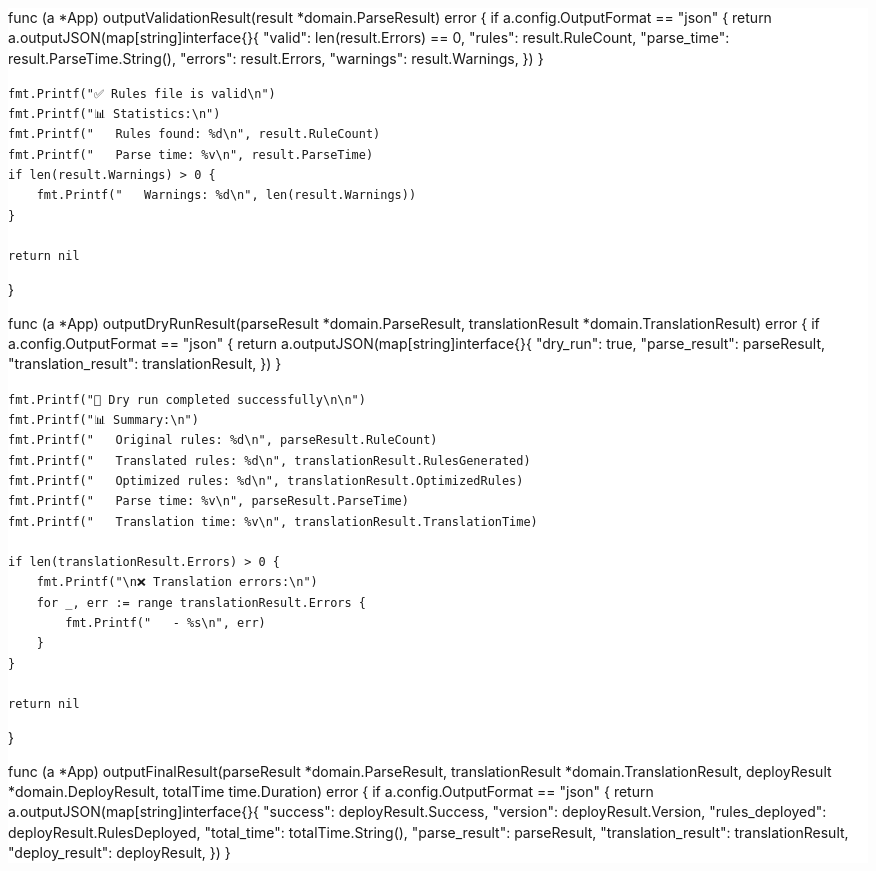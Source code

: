 func (a *App) outputValidationResult(result *domain.ParseResult) error {
	if a.config.OutputFormat == "json" {
		return a.outputJSON(map[string]interface{}{
			"valid":      len(result.Errors) == 0,
			"rules":      result.RuleCount,
			"parse_time": result.ParseTime.String(),
			"errors":     result.Errors,
			"warnings":   result.Warnings,
		})
	}

	fmt.Printf("✅ Rules file is valid\n")
	fmt.Printf("📊 Statistics:\n")
	fmt.Printf("   Rules found: %d\n", result.RuleCount)
	fmt.Printf("   Parse time: %v\n", result.ParseTime)
	if len(result.Warnings) > 0 {
		fmt.Printf("   Warnings: %d\n", len(result.Warnings))
	}

	return nil
}

func (a *App) outputDryRunResult(parseResult *domain.ParseResult, translationResult *domain.TranslationResult) error {
	if a.config.OutputFormat == "json" {
		return a.outputJSON(map[string]interface{}{
			"dry_run":            true,
			"parse_result":       parseResult,
			"translation_result": translationResult,
		})
	}

	fmt.Printf("🧪 Dry run completed successfully\n\n")
	fmt.Printf("📊 Summary:\n")
	fmt.Printf("   Original rules: %d\n", parseResult.RuleCount)
	fmt.Printf("   Translated rules: %d\n", translationResult.RulesGenerated)
	fmt.Printf("   Optimized rules: %d\n", translationResult.OptimizedRules)
	fmt.Printf("   Parse time: %v\n", parseResult.ParseTime)
	fmt.Printf("   Translation time: %v\n", translationResult.TranslationTime)

	if len(translationResult.Errors) > 0 {
		fmt.Printf("\n❌ Translation errors:\n")
		for _, err := range translationResult.Errors {
			fmt.Printf("   - %s\n", err)
		}
	}

	return nil
}

func (a *App) outputFinalResult(parseResult *domain.ParseResult, translationResult *domain.TranslationResult, deployResult *domain.DeployResult, totalTime time.Duration) error {
	if a.config.OutputFormat == "json" {
		return a.outputJSON(map[string]interface{}{
			"success":            deployResult.Success,
			"version":            deployResult.Version,
			"rules_deployed":     deployResult.RulesDeployed,
			"total_time":         totalTime.String(),
			"parse_result":       parseResult,
			"translation_result": translationResult,
			"deploy_result":      deployResult,
		})
	}
